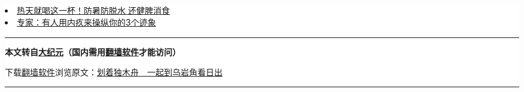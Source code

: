 <li><a href="https://github.com/1992513/djy/blob/master/gb/24/6/18/n14272466.md#1">热天就喝这一杯！防暑防脱水 还健脾消食</a></li>
<li><a href="https://github.com/1992513/djy/blob/master/gb/24/6/21/n14274689.md#1">专家：有人用内疚来操纵你的3个迹象</a></li>
<hr>
<strong>本文转自<a href="https://www.epochtimes.com">大纪元</a>（国内需用<a href="https://github.com/1992513/www/blob/master/README.md#8">翻墙软件</a>才能访问）</strong><p>下载<a href="https://github.com/1992513/www/blob/master/README.md#8">翻墙软件</a>浏览原文：<a href="https://www.epochtimes.com/gb/24/6/22/n14275244.htm">划着独木舟　一起到乌岩角看日出</a></p><hr>